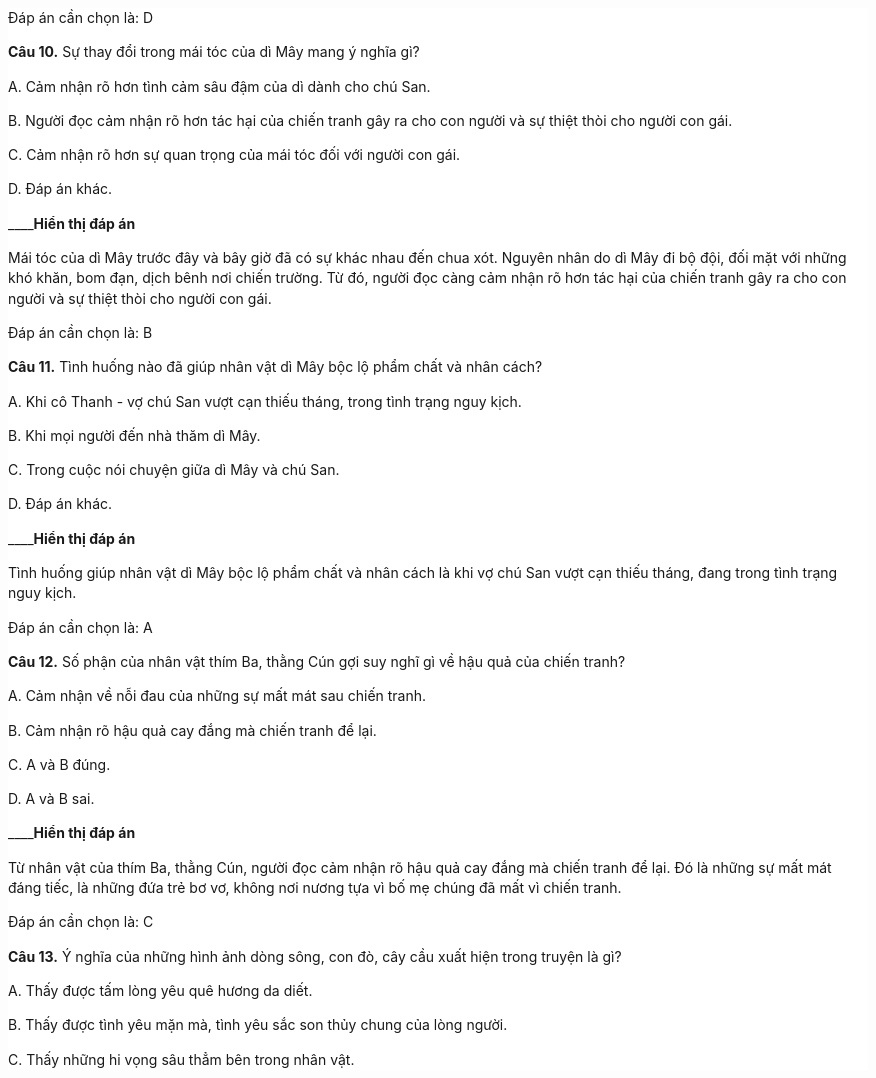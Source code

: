 Đáp án cần chọn là: D

**Câu 10.** Sự thay đổi trong mái tóc của dì Mây mang ý nghĩa gì?

A. Cảm nhận rõ hơn tình cảm sâu đậm của dì dành cho chú San.

B. Người đọc cảm nhận rõ hơn tác hại của chiến tranh gây ra cho con người và sự thiệt thòi cho người con gái.

C. Cảm nhận rõ hơn sự quan trọng của mái tóc đối với người con gái.

D. Đáp án khác.

____**Hiển thị đáp án**

Mái tóc của dì Mây trước đây và bây giờ đã có sự khác nhau đến chua xót. Nguyên nhân do dì Mây đi bộ đội, đối mặt với những khó khăn, bom đạn, dịch bênh nơi chiến trường. Từ đó, người đọc càng cảm nhận rõ hơn tác hại của chiến tranh gây ra cho con người và sự thiệt thòi cho người con gái.

Đáp án cần chọn là: B

**Câu 11.** Tình huống nào đã giúp nhân vật dì Mây bộc lộ phẩm chất và nhân cách?

A. Khi cô Thanh - vợ chú San vượt cạn thiếu tháng, trong tình trạng nguy kịch.

B. Khi mọi người đến nhà thăm dì Mây.

C. Trong cuộc nói chuyện giữa dì Mây và chú San.

D. Đáp án khác.

____**Hiển thị đáp án**

Tình huống giúp nhân vật dì Mây bộc lộ phẩm chất và nhân cách là khi vợ chú San vượt cạn thiếu tháng, đang trong tình trạng nguy kịch.

Đáp án cần chọn là: A

**Câu 12.** Số phận của nhân vật thím Ba, thằng Cún gợi suy nghĩ gì về hậu quả của chiến tranh?

A. Cảm nhận về nỗi đau của những sự mất mát sau chiến tranh.

B. Cảm nhận rõ hậu quả cay đắng mà chiến tranh để lại.

C. A và B đúng.

D. A và B sai.

____**Hiển thị đáp án**

Từ nhân vật của thím Ba, thằng Cún, người đọc cảm nhận rõ hậu quả cay đắng mà chiến tranh để lại. Đó là những sự mất mát đáng tiếc, là những đứa trẻ bơ vơ, không nơi nương tựa vì bố mẹ chúng đã mất vì chiến tranh.

Đáp án cần chọn là: C

**Câu 13.** Ý nghĩa của những hình ảnh dòng sông, con đò, cây cầu xuất hiện trong truyện là gì?

A. Thấy được tấm lòng yêu quê hương da diết.

B. Thấy được tình yêu mặn mà, tình yêu sắc son thủy chung của lòng người.

C. Thấy những hi vọng sâu thẳm bên trong nhân vật.
